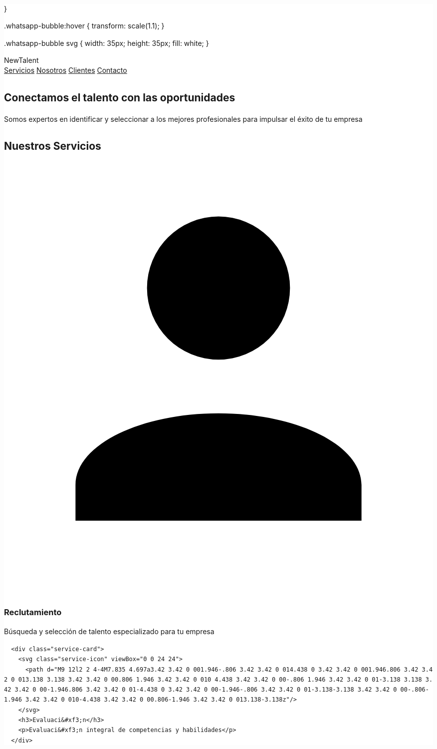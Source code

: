 }

.whatsapp-bubble:hover {
  transform: scale(1.1);
}

.whatsapp-bubble svg {
  width: 35px;
  height: 35px;
  fill: white;
}
</style>
<link href="https://fonts.googleapis.com/css2?family=Poppins:wght@300;400;500;600;700&amp;display=swap" rel="stylesheet">
</head>
<body>
  <nav class="navbar">
    <div class="navbar-content">
      <div class="logo">New<span>Talent</span></div>
      <div class="nav-links">
        <a href="#servicios">Servicios</a>
        <a href="#nosotros">Nosotros</a>
        <a href="#clientes">Clientes</a>
        <a href="#contacto">Contacto</a>
      </div>
    </div>
  </nav>

  <section class="hero">
    <h1>Conectamos el talento con las oportunidades</h1>
    <p>Somos expertos en identificar y seleccionar a los mejores profesionales para impulsar el &#xe9;xito de tu empresa</p>
  </section>

  <section class="services" id="servicios">
    <h2>Nuestros Servicios</h2>
    <div class="services-grid">
      <div class="service-card">
        <svg class="service-icon" viewBox="0 0 24 24">
          <path d="M16 7a4 4 0 11-8 0 4 4 0 018 0zM12 14c-4.418 0-8 1.79-8 4v2h16v-2c0-2.21-3.582-4-8-4z"/>
        </svg>
        <h3>Reclutamiento</h3>
        <p>B&#xfa;squeda y selecci&#xf3;n de talento especializado para tu empresa</p>
      </div>
      
      <div class="service-card">
        <svg class="service-icon" viewBox="0 0 24 24">
          <path d="M9 12l2 2 4-4M7.835 4.697a3.42 3.42 0 001.946-.806 3.42 3.42 0 014.438 0 3.42 3.42 0 001.946.806 3.42 3.42 0 013.138 3.138 3.42 3.42 0 00.806 1.946 3.42 3.42 0 010 4.438 3.42 3.42 0 00-.806 1.946 3.42 3.42 0 01-3.138 3.138 3.42 3.42 0 00-1.946.806 3.42 3.42 0 01-4.438 0 3.42 3.42 0 00-1.946-.806 3.42 3.42 0 01-3.138-3.138 3.42 3.42 0 00-.806-1.946 3.42 3.42 0 010-4.438 3.42 3.42 0 00.806-1.946 3.42 3.42 0 013.138-3.138z"/>
        </svg>
        <h3>Evaluaci&#xf3;n</h3>
        <p>Evaluaci&#xf3;n integral de competencias y habilidades</p>
      </div>
      